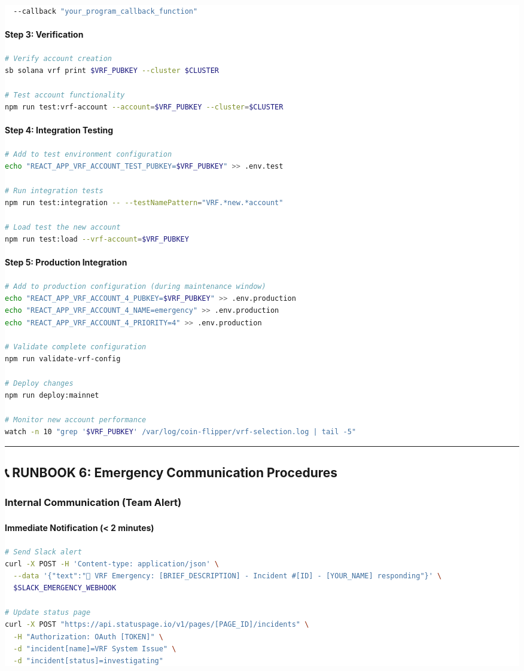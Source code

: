 ```bash
  --callback "your_program_callback_function"
```

#### Step 3: Verification
```bash
# Verify account creation
sb solana vrf print $VRF_PUBKEY --cluster $CLUSTER

# Test account functionality
npm run test:vrf-account --account=$VRF_PUBKEY --cluster=$CLUSTER
```

#### Step 4: Integration Testing
```bash
# Add to test environment configuration
echo "REACT_APP_VRF_ACCOUNT_TEST_PUBKEY=$VRF_PUBKEY" >> .env.test

# Run integration tests
npm run test:integration -- --testNamePattern="VRF.*new.*account"

# Load test the new account
npm run test:load --vrf-account=$VRF_PUBKEY
```

#### Step 5: Production Integration
```bash
# Add to production configuration (during maintenance window)
echo "REACT_APP_VRF_ACCOUNT_4_PUBKEY=$VRF_PUBKEY" >> .env.production
echo "REACT_APP_VRF_ACCOUNT_4_NAME=emergency" >> .env.production  
echo "REACT_APP_VRF_ACCOUNT_4_PRIORITY=4" >> .env.production

# Validate complete configuration
npm run validate-vrf-config

# Deploy changes
npm run deploy:mainnet

# Monitor new account performance
watch -n 10 "grep '$VRF_PUBKEY' /var/log/coin-flipper/vrf-selection.log | tail -5"
```

---

## 📞 RUNBOOK 6: Emergency Communication Procedures

### Internal Communication (Team Alert)

#### Immediate Notification (< 2 minutes)
```bash
# Send Slack alert
curl -X POST -H 'Content-type: application/json' \
  --data '{"text":"🚨 VRF Emergency: [BRIEF_DESCRIPTION] - Incident #[ID] - [YOUR_NAME] responding"}' \
  $SLACK_EMERGENCY_WEBHOOK

# Update status page
curl -X POST "https://api.statuspage.io/v1/pages/[PAGE_ID]/incidents" \
  -H "Authorization: OAuth [TOKEN]" \
  -d "incident[name]=VRF System Issue" \
  -d "incident[status]=investigating"
```
